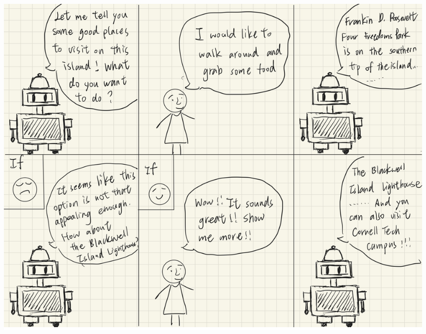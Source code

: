 ![This is an image](https://github.com/Peggypei98/Interactive-Lab-Hub/blob/4a3b9f9f489c6c7c09b85367b0f30b872d459c44/Lab%203/picture2.jpg)